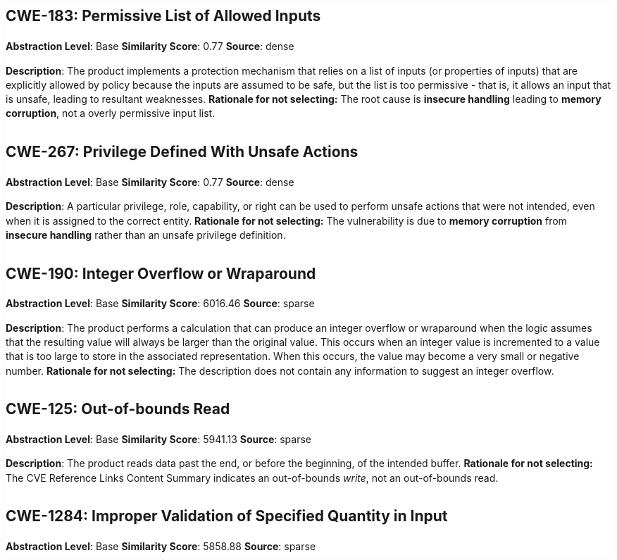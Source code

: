 ## CWE-183: Permissive List of Allowed Inputs
**Abstraction Level**: Base
**Similarity Score**: 0.77
**Source**: dense

**Description**:
The product implements a protection mechanism that relies on a list of inputs (or properties of inputs) that are explicitly allowed by policy because the inputs are assumed to be safe, but the list is too permissive - that is, it allows an input that is unsafe, leading to resultant weaknesses.
**Rationale for not selecting:** The root cause is **insecure handling** leading to **memory corruption**, not a overly permissive input list.

## CWE-267: Privilege Defined With Unsafe Actions
**Abstraction Level**: Base
**Similarity Score**: 0.77
**Source**: dense

**Description**:
A particular privilege, role, capability, or right can be used to perform unsafe actions that were not intended, even when it is assigned to the correct entity.
**Rationale for not selecting:** The vulnerability is due to **memory corruption** from **insecure handling** rather than an unsafe privilege definition.

## CWE-190: Integer Overflow or Wraparound
**Abstraction Level**: Base
**Similarity Score**: 6016.46
**Source**: sparse

**Description**:
The product performs a calculation that can
         produce an integer overflow or wraparound when the logic
         assumes that the resulting value will always be larger than
         the original value. This occurs when an integer value is
         incremented to a value that is too large to store in the
         associated representation. When this occurs, the value may
         become a very small or negative number.
**Rationale for not selecting:** The description does not contain any information to suggest an integer overflow.

## CWE-125: Out-of-bounds Read
**Abstraction Level**: Base
**Similarity Score**: 5941.13
**Source**: sparse

**Description**:
The product reads data past the end, or before the beginning, of the intended buffer.
**Rationale for not selecting:** The CVE Reference Links Content Summary indicates an out-of-bounds *write*, not an out-of-bounds read.

## CWE-1284: Improper Validation of Specified Quantity in Input
**Abstraction Level**: Base
**Similarity Score**: 5858.88
**Source**: sparse
